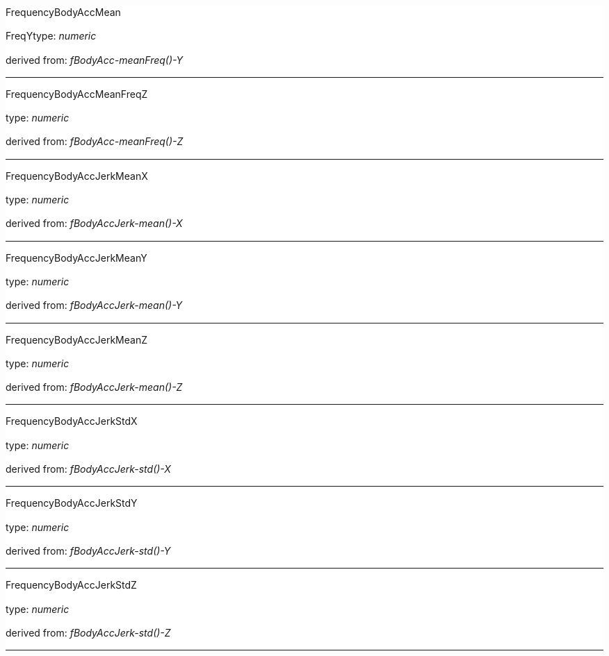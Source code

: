 FrequencyBodyAccMean

FreqYtype: _numeric_

derived from: _fBodyAcc-meanFreq()-Y_

---

FrequencyBodyAccMeanFreqZ

type: _numeric_

derived from: _fBodyAcc-meanFreq()-Z_

---

FrequencyBodyAccJerkMeanX

type: _numeric_

derived from: _fBodyAccJerk-mean()-X_

---

FrequencyBodyAccJerkMeanY

type: _numeric_

derived from: _fBodyAccJerk-mean()-Y_

---

FrequencyBodyAccJerkMeanZ

type: _numeric_

derived from: _fBodyAccJerk-mean()-Z_

---

FrequencyBodyAccJerkStdX

type: _numeric_

derived from: _fBodyAccJerk-std()-X_

---

FrequencyBodyAccJerkStdY

type: _numeric_

derived from: _fBodyAccJerk-std()-Y_

---

FrequencyBodyAccJerkStdZ

type: _numeric_

derived from: _fBodyAccJerk-std()-Z_

---
